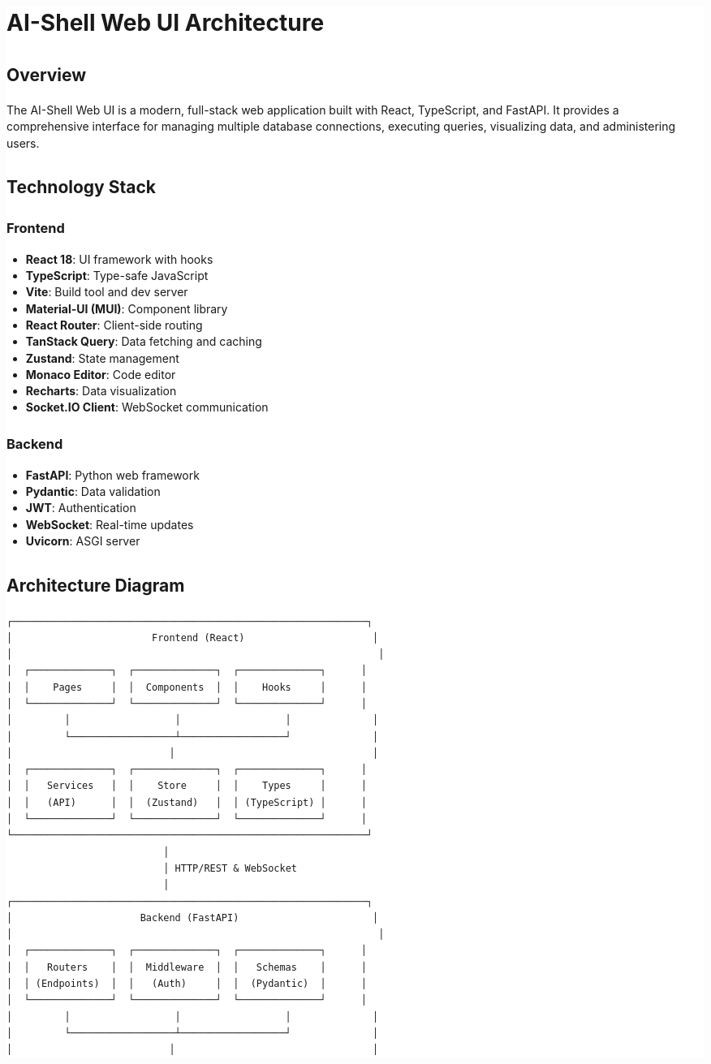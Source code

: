 # AI-Shell Web UI Architecture

## Overview

The AI-Shell Web UI is a modern, full-stack web application built with React, TypeScript, and FastAPI. It provides a comprehensive interface for managing multiple database connections, executing queries, visualizing data, and administering users.

## Technology Stack

### Frontend

- **React 18**: UI framework with hooks
- **TypeScript**: Type-safe JavaScript
- **Vite**: Build tool and dev server
- **Material-UI (MUI)**: Component library
- **React Router**: Client-side routing
- **TanStack Query**: Data fetching and caching
- **Zustand**: State management
- **Monaco Editor**: Code editor
- **Recharts**: Data visualization
- **Socket.IO Client**: WebSocket communication

### Backend

- **FastAPI**: Python web framework
- **Pydantic**: Data validation
- **JWT**: Authentication
- **WebSocket**: Real-time updates
- **Uvicorn**: ASGI server

## Architecture Diagram

```
┌─────────────────────────────────────────────────────────────┐
│                        Frontend (React)                      │
│                                                               │
│  ┌──────────────┐  ┌──────────────┐  ┌──────────────┐      │
│  │    Pages     │  │  Components  │  │    Hooks     │      │
│  └──────────────┘  └──────────────┘  └──────────────┘      │
│         │                  │                  │              │
│         └──────────────────┴──────────────────┘              │
│                           │                                  │
│  ┌──────────────┐  ┌──────────────┐  ┌──────────────┐      │
│  │   Services   │  │    Store     │  │    Types     │      │
│  │   (API)      │  │  (Zustand)   │  │ (TypeScript) │      │
│  └──────────────┘  └──────────────┘  └──────────────┘      │
└─────────────────────────────────────────────────────────────┘
                           │
                           │ HTTP/REST & WebSocket
                           │
┌─────────────────────────────────────────────────────────────┐
│                      Backend (FastAPI)                       │
│                                                               │
│  ┌──────────────┐  ┌──────────────┐  ┌──────────────┐      │
│  │   Routers    │  │  Middleware  │  │   Schemas    │      │
│  │ (Endpoints)  │  │   (Auth)     │  │  (Pydantic)  │      │
│  └──────────────┘  └──────────────┘  └──────────────┘      │
│         │                  │                  │              │
│         └──────────────────┴──────────────────┘              │
│                           │                                  │
```